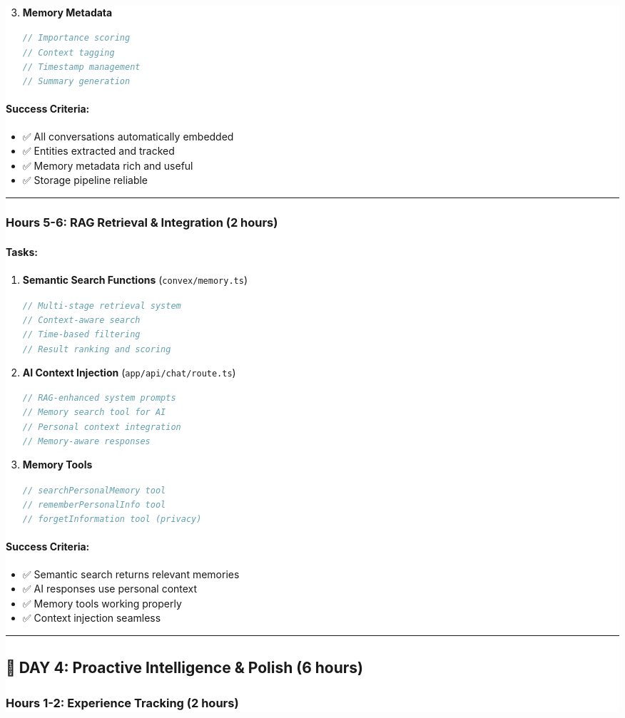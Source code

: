 3. **Memory Metadata**
   ```typescript
   // Importance scoring
   // Context tagging
   // Timestamp management
   // Summary generation
   ```

#### **Success Criteria:**
- ✅ All conversations automatically embedded
- ✅ Entities extracted and tracked
- ✅ Memory metadata rich and useful
- ✅ Storage pipeline reliable

---

### **Hours 5-6: RAG Retrieval & Integration (2 hours)**

#### **Tasks:**
1. **Semantic Search Functions** (`convex/memory.ts`)
   ```typescript
   // Multi-stage retrieval system
   // Context-aware search
   // Time-based filtering
   // Result ranking and scoring
   ```

2. **AI Context Injection** (`app/api/chat/route.ts`)
   ```typescript
   // RAG-enhanced system prompts
   // Memory search tool for AI
   // Personal context integration
   // Memory-aware responses
   ```

3. **Memory Tools**
   ```typescript
   // searchPersonalMemory tool
   // rememberPersonalInfo tool
   // forgetInformation tool (privacy)
   ```

#### **Success Criteria:**
- ✅ Semantic search returns relevant memories
- ✅ AI responses use personal context
- ✅ Memory tools working properly
- ✅ Context injection seamless

---

## 📅 **DAY 4: Proactive Intelligence & Polish (6 hours)**

### **Hours 1-2: Experience Tracking (2 hours)**
